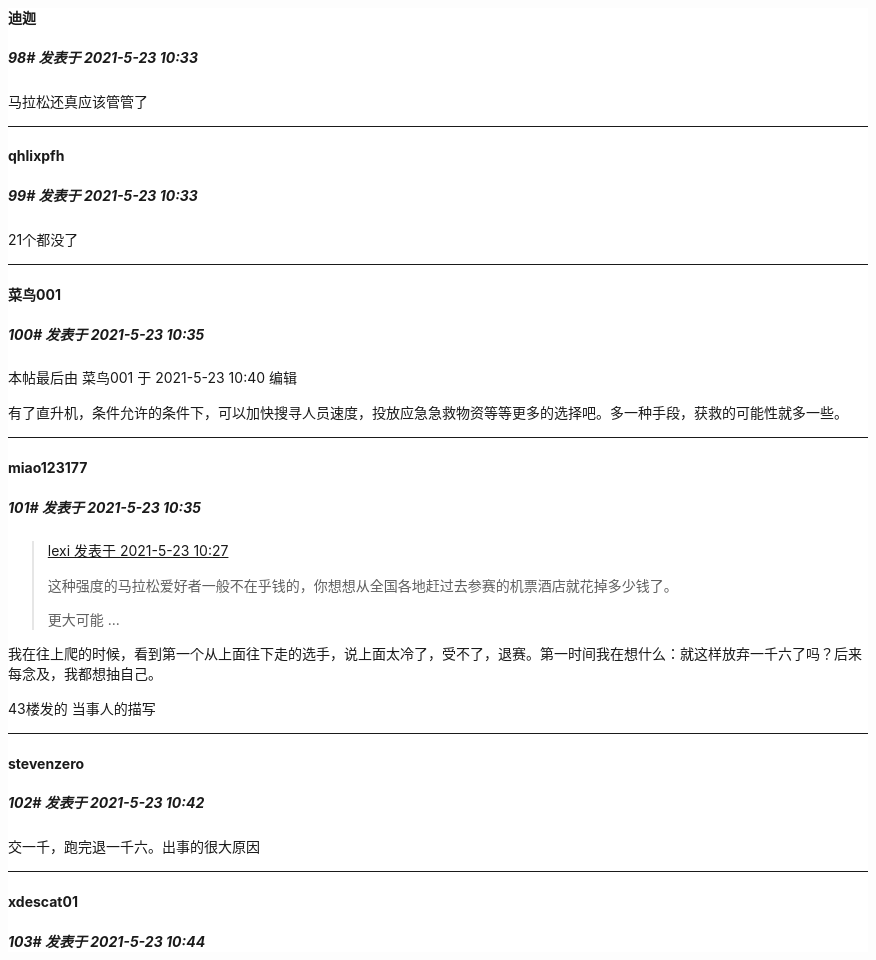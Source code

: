####  迪迦  
##### 98#       发表于 2021-5-23 10:33


马拉松还真应该管管了


*****

####  qhlixpfh  
##### 99#       发表于 2021-5-23 10:33


21个都没了


*****

####  菜鸟001  
##### 100#       发表于 2021-5-23 10:35


 本帖最后由 菜鸟001 于 2021-5-23 10:40 编辑 

有了直升机，条件允许的条件下，可以加快搜寻人员速度，投放应急急救物资等等更多的选择吧。多一种手段，获救的可能性就多一些。


*****

####  miao123177  
##### 101#       发表于 2021-5-23 10:35


<blockquote><a href="httphttps://bbs.saraba1st.com/2b/forum.php?mod=redirect&amp;goto=findpost&amp;pid=51341609&amp;ptid=2005551" target="_blank">lexi 发表于 2021-5-23 10:27</a>

这种强度的马拉松爱好者一般不在乎钱的，你想想从全国各地赶过去参赛的机票酒店就花掉多少钱了。


更大可能 ...</blockquote>
我在往上爬的时候，看到第一个从上面往下走的选手，说上面太冷了，受不了，退赛。第一时间我在想什么：就这样放弃一千六了吗？后来每念及，我都想抽自己。


43楼发的 当事人的描写


*****

####  stevenzero  
##### 102#       发表于 2021-5-23 10:42


交一千，跑完退一千六。出事的很大原因


*****

####  xdescat01  
##### 103#       发表于 2021-5-23 10:44

